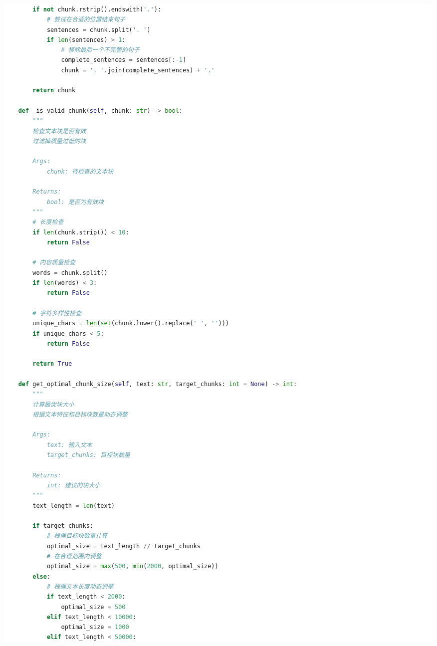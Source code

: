```python
        if not chunk.rstrip().endswith('.'):
            # 尝试在合适的位置结束句子
            sentences = chunk.split('. ')
            if len(sentences) > 1:
                # 移除最后一个不完整的句子
                complete_sentences = sentences[:-1]
                chunk = '. '.join(complete_sentences) + '.'
        
        return chunk

    def _is_valid_chunk(self, chunk: str) -> bool:
        """
        检查文本块是否有效
        过滤掉质量过低的块
        
        Args:
            chunk: 待检查的文本块
            
        Returns:
            bool: 是否为有效块
        """
        # 长度检查
        if len(chunk.strip()) < 10:
            return False
        
        # 内容质量检查
        words = chunk.split()
        if len(words) < 3:
            return False
        
        # 字符多样性检查
        unique_chars = len(set(chunk.lower().replace(' ', '')))
        if unique_chars < 5:
            return False
        
        return True

    def get_optimal_chunk_size(self, text: str, target_chunks: int = None) -> int:
        """
        计算最优块大小
        根据文本特征和目标块数量动态调整
        
        Args:
            text: 输入文本
            target_chunks: 目标块数量
            
        Returns:
            int: 建议的块大小
        """
        text_length = len(text)
        
        if target_chunks:
            # 根据目标块数量计算
            optimal_size = text_length // target_chunks
            # 在合理范围内调整
            optimal_size = max(500, min(2000, optimal_size))
        else:
            # 根据文本长度动态调整
            if text_length < 2000:
                optimal_size = 500
            elif text_length < 10000:
                optimal_size = 1000
            elif text_length < 50000:
```